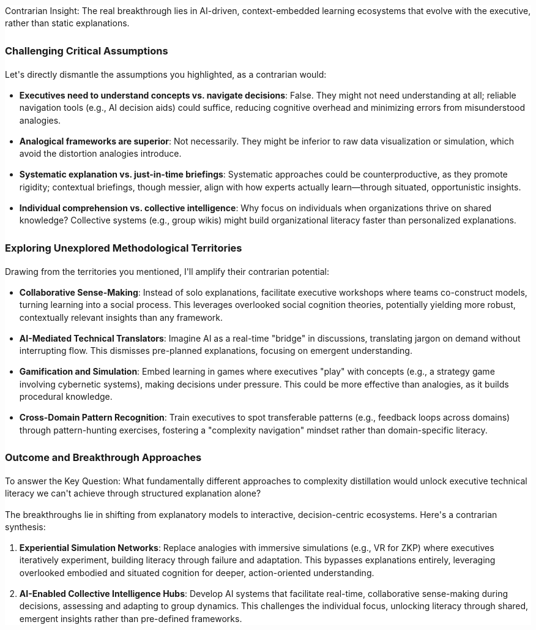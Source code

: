 Contrarian Insight: The real breakthrough lies in AI-driven, context-embedded learning ecosystems that evolve with the executive, rather than static explanations.

### Challenging Critical Assumptions
Let's directly dismantle the assumptions you highlighted, as a contrarian would:

- **Executives need to understand concepts vs. navigate decisions**: False. They might not need understanding at all; reliable navigation tools (e.g., AI decision aids) could suffice, reducing cognitive overhead and minimizing errors from misunderstood analogies.
  
- **Analogical frameworks are superior**: Not necessarily. They might be inferior to raw data visualization or simulation, which avoid the distortion analogies introduce.

- **Systematic explanation vs. just-in-time briefings**: Systematic approaches could be counterproductive, as they promote rigidity; contextual briefings, though messier, align with how experts actually learn—through situated, opportunistic insights.

- **Individual comprehension vs. collective intelligence**: Why focus on individuals when organizations thrive on shared knowledge? Collective systems (e.g., group wikis) might build organizational literacy faster than personalized explanations.

### Exploring Unexplored Methodological Territories
Drawing from the territories you mentioned, I'll amplify their contrarian potential:

- **Collaborative Sense-Making**: Instead of solo explanations, facilitate executive workshops where teams co-construct models, turning learning into a social process. This leverages overlooked social cognition theories, potentially yielding more robust, contextually relevant insights than any framework.

- **AI-Mediated Technical Translators**: Imagine AI as a real-time "bridge" in discussions, translating jargon on demand without interrupting flow. This dismisses pre-planned explanations, focusing on emergent understanding.

- **Gamification and Simulation**: Embed learning in games where executives "play" with concepts (e.g., a strategy game involving cybernetic systems), making decisions under pressure. This could be more effective than analogies, as it builds procedural knowledge.

- **Cross-Domain Pattern Recognition**: Train executives to spot transferable patterns (e.g., feedback loops across domains) through pattern-hunting exercises, fostering a "complexity navigation" mindset rather than domain-specific literacy.

### Outcome and Breakthrough Approaches
To answer the Key Question: What fundamentally different approaches to complexity distillation would unlock executive technical literacy we can't achieve through structured explanation alone?

The breakthroughs lie in shifting from explanatory models to interactive, decision-centric ecosystems. Here's a contrarian synthesis:

1. **Experiential Simulation Networks**: Replace analogies with immersive simulations (e.g., VR for ZKP) where executives iteratively experiment, building literacy through failure and adaptation. This bypasses explanations entirely, leveraging overlooked embodied and situated cognition for deeper, action-oriented understanding.

2. **AI-Enabled Collective Intelligence Hubs**: Develop AI systems that facilitate real-time, collaborative sense-making during decisions, assessing and adapting to group dynamics. This challenges the individual focus, unlocking literacy through shared, emergent insights rather than pre-defined frameworks.
